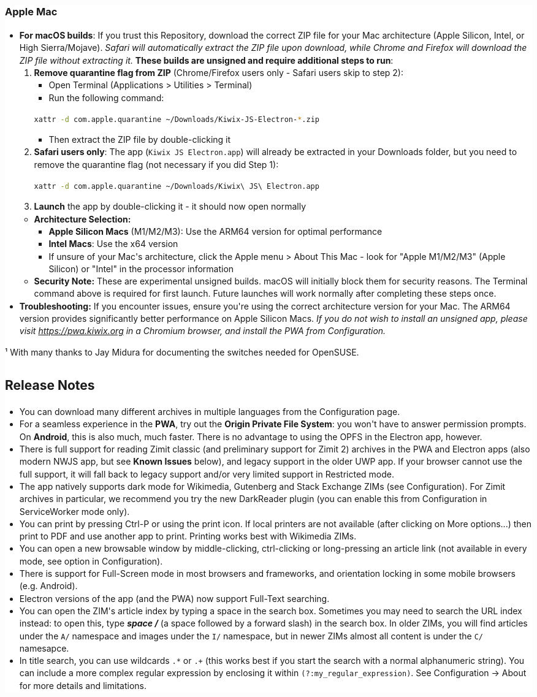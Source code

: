 ### Apple Mac
* **For macOS builds**: If you trust this Repository, download the correct ZIP file for your Mac architecture (Apple Silicon, Intel, or High Sierra/Mojave). _Safari will automatically extract the ZIP file upon download, while Chrome and Firefox will download the ZIP file without extracting it._ **These builds are unsigned and require additional steps to run**:
    1. **Remove quarantine flag from ZIP** (Chrome/Firefox users only - Safari users skip to step 2):
       - Open Terminal (Applications > Utilities > Terminal)
       - Run the following command:
       ```bash
       xattr -d com.apple.quarantine ~/Downloads/Kiwix-JS-Electron-*.zip
       ```
       - Then extract the ZIP file by double-clicking it
    2. **Safari users only**: The app (`Kiwix JS Electron.app`) will already be extracted in your Downloads folder, but you need to remove the quarantine flag (not necessary if you did Step 1):
       ```bash
       xattr -d com.apple.quarantine ~/Downloads/Kiwix\ JS\ Electron.app
       ```
    3. **Launch** the app by double-clicking it - it should now open normally
  + **Architecture Selection:**
    + **Apple Silicon Macs** (M1/M2/M3): Use the ARM64 version for optimal performance
    + **Intel Macs**: Use the x64 version
    + If unsure of your Mac's architecture, click the Apple menu > About This Mac - look for "Apple M1/M2/M3" (Apple Silicon) or "Intel" in the processor information
  + **Security Note:** These are experimental unsigned builds. macOS will initially block them for security reasons. The Terminal command above is required for first launch. Future launches will work normally after completing these steps once.
* **Troubleshooting:** If you encounter issues, ensure you're using the correct architecture version for your Mac. The ARM64 version provides significantly better performance on Apple Silicon Macs.  _If you do not wish to install an unsigned app, please visit https://pwa.kiwix.org in a Chromium browser, and install the PWA from Configuration._

¹ With many thanks to Jay Midura for documenting the switches needed for OpenSUSE.

## Release Notes

* You can download many different archives in multiple languages from the Configuration page.
* For a seamless experience in the **PWA**, try out the **Origin Private File System**: you won't have to answer permission prompts. On **Android**, this is also much, much faster. There is no advantage to using the OPFS in the Electron app, however. 
* There is full support for reading Zimit classic (and preliminary support for Zimit 2) archives in the PWA and Electron apps (also modern NWJS app, but see **Known Issues** below), and legacy support in the older UWP app. If your browser cannot use the full support, it will fall back to legacy support and/or very limited support in Restricted mode.
* The app natively supports dark mode for Wikimedia, Gutenberg and Stack Exchange ZIMs (see Configuration). For Zimit archives in particular, we recommend you try the new DarkReader plugin (you can enable this from Configuration in ServiceWorker mode only).
* You can print by pressing Ctrl-P or using the print icon. If local printers are not available (after clicking on More options...) then print to PDF and use another app to print. Printing works best with Wikimedia ZIMs.
* You can open a new browsable window by middle-clicking, ctrl-clicking or long-pressing an article link (not available in every mode, see option in Configuration).
* There is support for Full-Screen mode in most browsers and frameworks, and orientation locking in some mobile browsers (e.g. Android).
* Electron versions of the app (and the PWA) now support Full-Text searching.
* You can open the ZIM's article index by typing a space in the search box. Sometimes you may need to search the URL index instead: to open this, type **_space /_** (a space followed by a forward slash) in the search box. In older ZIMs, you will find articles under the `A/` namespace and images under the `I/` namespace, but in newer ZIMs almost all content is under the `C/` namesapce.
* In title search, you can use wildcards `.*` or `.+` (this works best if you start the search with a normal alphanumeric string). You can include a more complex regular expression by enclosing it within `(?:my_regular_expression)`. See Configuration -> About for more details and limitations.